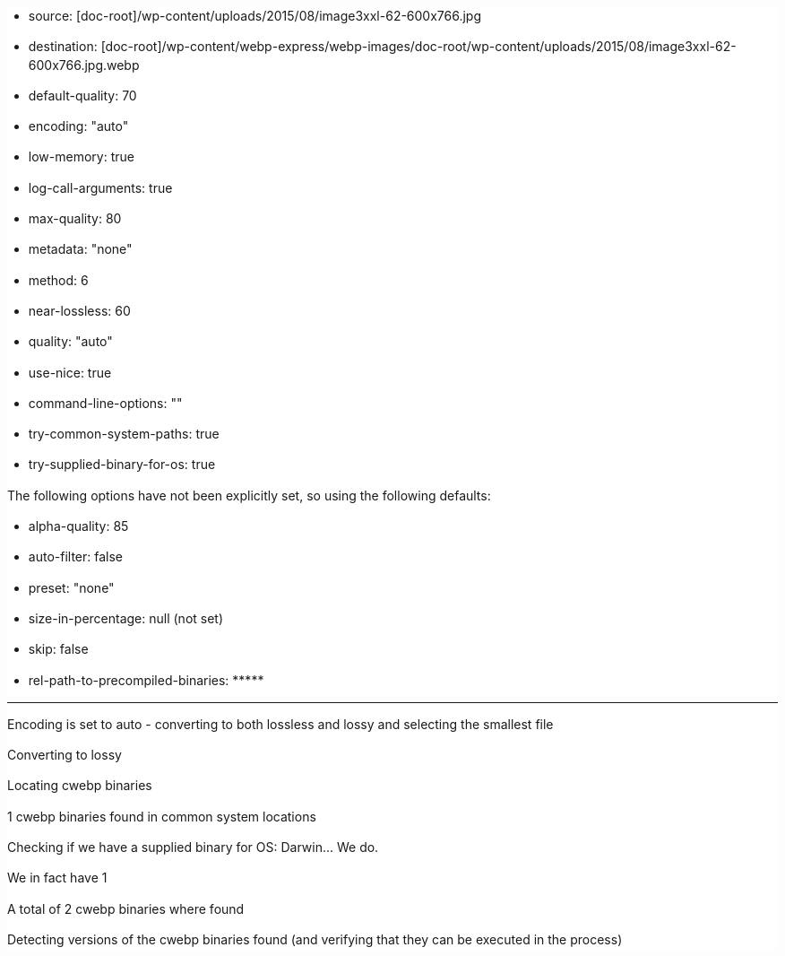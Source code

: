 - source: [doc-root]/wp-content/uploads/2015/08/image3xxl-62-600x766.jpg

- destination: [doc-root]/wp-content/webp-express/webp-images/doc-root/wp-content/uploads/2015/08/image3xxl-62-600x766.jpg.webp

- default-quality: 70

- encoding: "auto"

- low-memory: true

- log-call-arguments: true

- max-quality: 80

- metadata: "none"

- method: 6

- near-lossless: 60

- quality: "auto"

- use-nice: true

- command-line-options: ""

- try-common-system-paths: true

- try-supplied-binary-for-os: true


The following options have not been explicitly set, so using the following defaults:

- alpha-quality: 85

- auto-filter: false

- preset: "none"

- size-in-percentage: null (not set)

- skip: false

- rel-path-to-precompiled-binaries: *****

------------


Encoding is set to auto - converting to both lossless and lossy and selecting the smallest file


Converting to lossy

Locating cwebp binaries

1 cwebp binaries found in common system locations

Checking if we have a supplied binary for OS: Darwin... We do.

We in fact have 1

A total of 2 cwebp binaries where found

Detecting versions of the cwebp binaries found (and verifying that they can be executed in the process)
